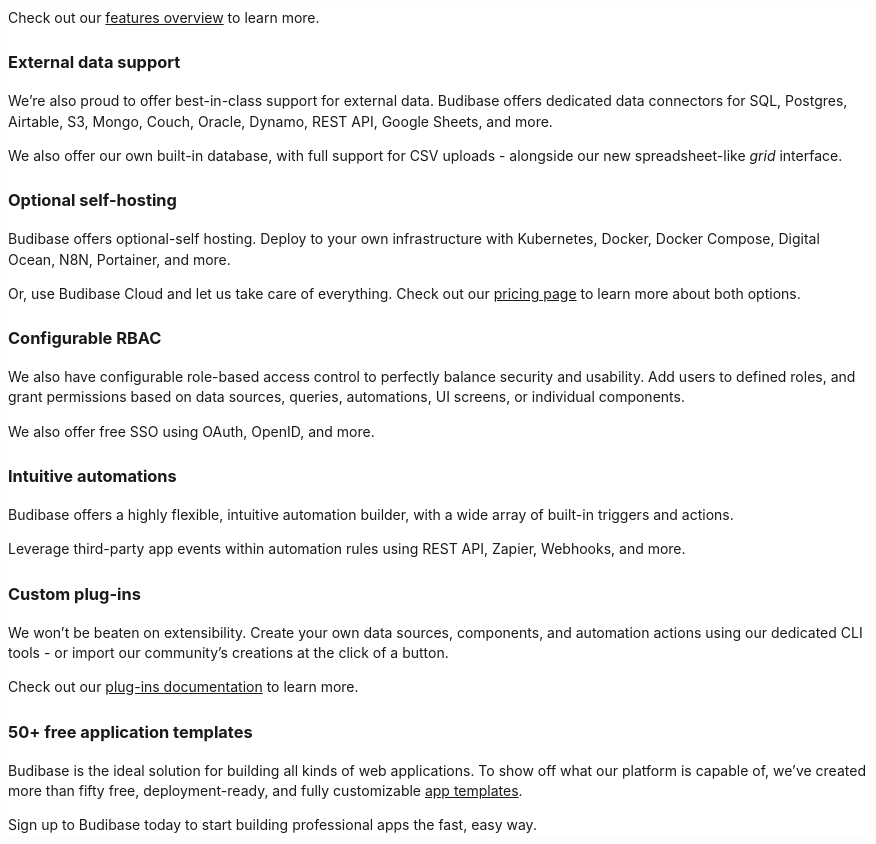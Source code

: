 Check out our [features overview](https://budibase.com/product) to learn more.

### External data support

We’re also proud to offer best-in-class support for external data. Budibase offers dedicated data connectors for SQL, Postgres, Airtable, S3, Mongo, Couch, Oracle, Dynamo, REST API, Google Sheets, and more.

We also offer our own built-in database, with full support for CSV uploads - alongside our new spreadsheet-like *grid* interface.

### Optional self-hosting

Budibase offers optional-self hosting. Deploy to your own infrastructure with Kubernetes, Docker, Docker Compose, Digital Ocean, N8N, Portainer, and more.

Or, use Budibase Cloud and let us take care of everything. Check out our [pricing page](https://budibase.com/pricing) to learn more about both options.

### Configurable RBAC

We also have configurable role-based access control to perfectly balance security and usability. Add users to defined roles, and grant permissions based on data sources, queries, automations, UI screens, or individual components.

We also offer free SSO using OAuth, OpenID, and more.

### Intuitive automations

Budibase offers a highly flexible, intuitive automation builder, with a wide array of built-in triggers and actions.

Leverage third-party app events within automation rules using REST API, Zapier, Webhooks, and more.

### Custom plug-ins

We won’t be beaten on extensibility. Create your own data sources, components, and automation actions using our dedicated CLI tools - or import our community’s creations at the click of a button.

Check out our [plug-ins documentation](https://docs.budibase.com/docs/custom-plugin) to learn more.

### 50+ free application templates

Budibase is the ideal solution for building all kinds of web applications. To show off what our platform is capable of, we’ve created more than fifty free, deployment-ready, and fully customizable [app templates](https://budibase.com/templates).

Sign up to Budibase today to start building professional apps the fast, easy way.
